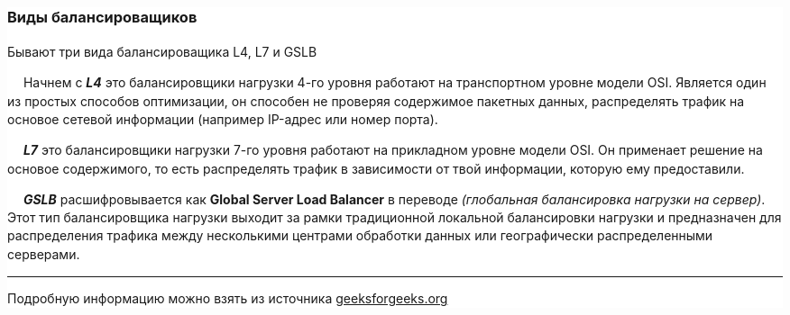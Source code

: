 ### Виды балансироващиков

Бывают три вида балансироващика L4, L7 и GSLB

&emsp; Начнем с ***L4*** это балансировщики нагрузки 4-го уровня работают на транспортном уровне модели OSI. Является один из простых способов оптимизации, он способен не проверяя содержимое пакетных данных, распределять трафик на основое сетевой информации (например IP-адрес или номер порта).

&emsp; ***L7*** это балансировщики нагрузки 7-го уровня работают на прикладном уровне модели OSI. Он применает решение на основое содержимого, то есть распределять трафик в зависимости от твой информации,
которую ему предоставили.

&emsp; ***GSLB*** расшифровывается как **Global Server Load Balancer** в переводе *(глобальная балансировка нагрузки на сервер)*. Этот тип балансировщика нагрузки выходит за рамки традиционной локальной балансировки нагрузки и предназначен для распределения трафика между несколькими центрами обработки данных или географически распределенными серверами.

---

Подробную информацию можно взять из источника [geeksforgeeks.org]( https://www.geeksforgeeks.org/layer-4l4-layer-7l7-and-gslb-load-balancers/ )
